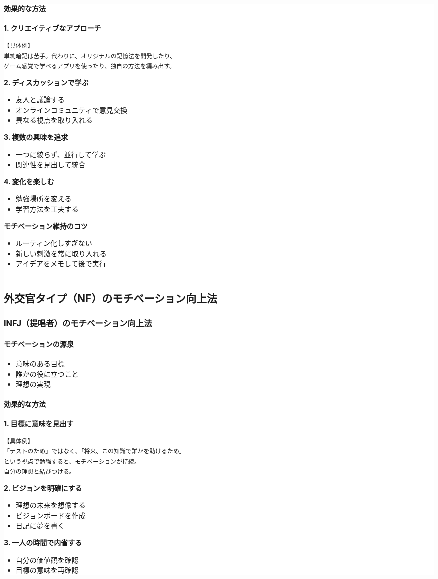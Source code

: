 #### 効果的な方法

**1. クリエイティブなアプローチ**
```
【具体例】
単純暗記は苦手。代わりに、オリジナルの記憶法を開発したり、
ゲーム感覚で学べるアプリを使ったり、独自の方法を編み出す。
```

**2. ディスカッションで学ぶ**
- 友人と議論する
- オンラインコミュニティで意見交換
- 異なる視点を取り入れる

**3. 複数の興味を追求**
- 一つに絞らず、並行して学ぶ
- 関連性を見出して統合

**4. 変化を楽しむ**
- 勉強場所を変える
- 学習方法を工夫する

**モチベーション維持のコツ**
- ルーティン化しすぎない
- 新しい刺激を常に取り入れる
- アイデアをメモして後で実行

---

<h2 id="section3">外交官タイプ（NF）のモチベーション向上法</h2>

### INFJ（提唱者）のモチベーション向上法

#### モチベーションの源泉
- 意味のある目標
- 誰かの役に立つこと
- 理想の実現

#### 効果的な方法

**1. 目標に意味を見出す**
```
【具体例】
「テストのため」ではなく、「将来、この知識で誰かを助けるため」
という視点で勉強すると、モチベーションが持続。
自分の理想と結びつける。
```

**2. ビジョンを明確にする**
- 理想の未来を想像する
- ビジョンボードを作成
- 日記に夢を書く

**3. 一人の時間で内省する**
- 自分の価値観を確認
- 目標の意味を再確認
